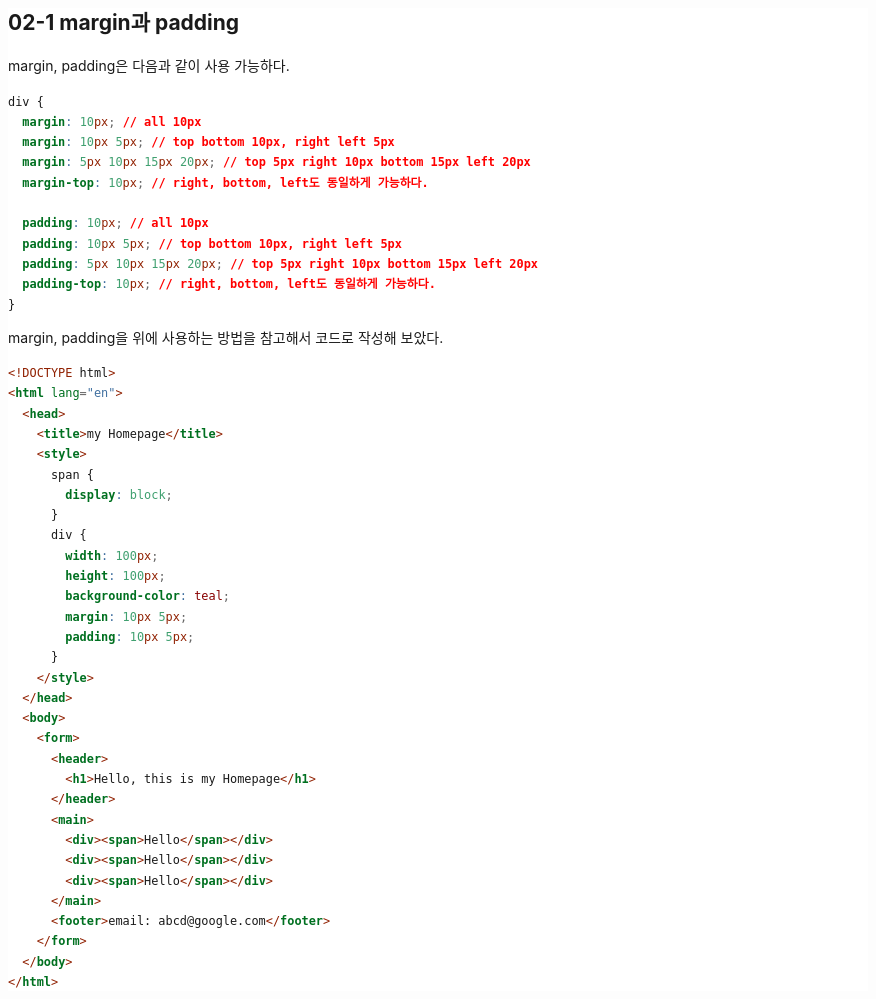 ## 02-1 margin과 padding

margin, padding은 다음과 같이 사용 가능하다.

```css
div {
  margin: 10px; // all 10px
  margin: 10px 5px; // top bottom 10px, right left 5px
  margin: 5px 10px 15px 20px; // top 5px right 10px bottom 15px left 20px
  margin-top: 10px; // right, bottom, left도 동일하게 가능하다.

  padding: 10px; // all 10px
  padding: 10px 5px; // top bottom 10px, right left 5px
  padding: 5px 10px 15px 20px; // top 5px right 10px bottom 15px left 20px
  padding-top: 10px; // right, bottom, left도 동일하게 가능하다.
}
```

margin, padding을 위에 사용하는 방법을 참고해서 코드로 작성해 보았다.

```html
<!DOCTYPE html>
<html lang="en">
  <head>
    <title>my Homepage</title>
    <style>
      span {
        display: block;
      }
      div {
        width: 100px;
        height: 100px;
        background-color: teal;
        margin: 10px 5px;
        padding: 10px 5px;
      }
    </style>
  </head>
  <body>
    <form>
      <header>
        <h1>Hello, this is my Homepage</h1>
      </header>
      <main>
        <div><span>Hello</span></div>
        <div><span>Hello</span></div>
        <div><span>Hello</span></div>
      </main>
      <footer>email: abcd@google.com</footer>
    </form>
  </body>
</html>
```
